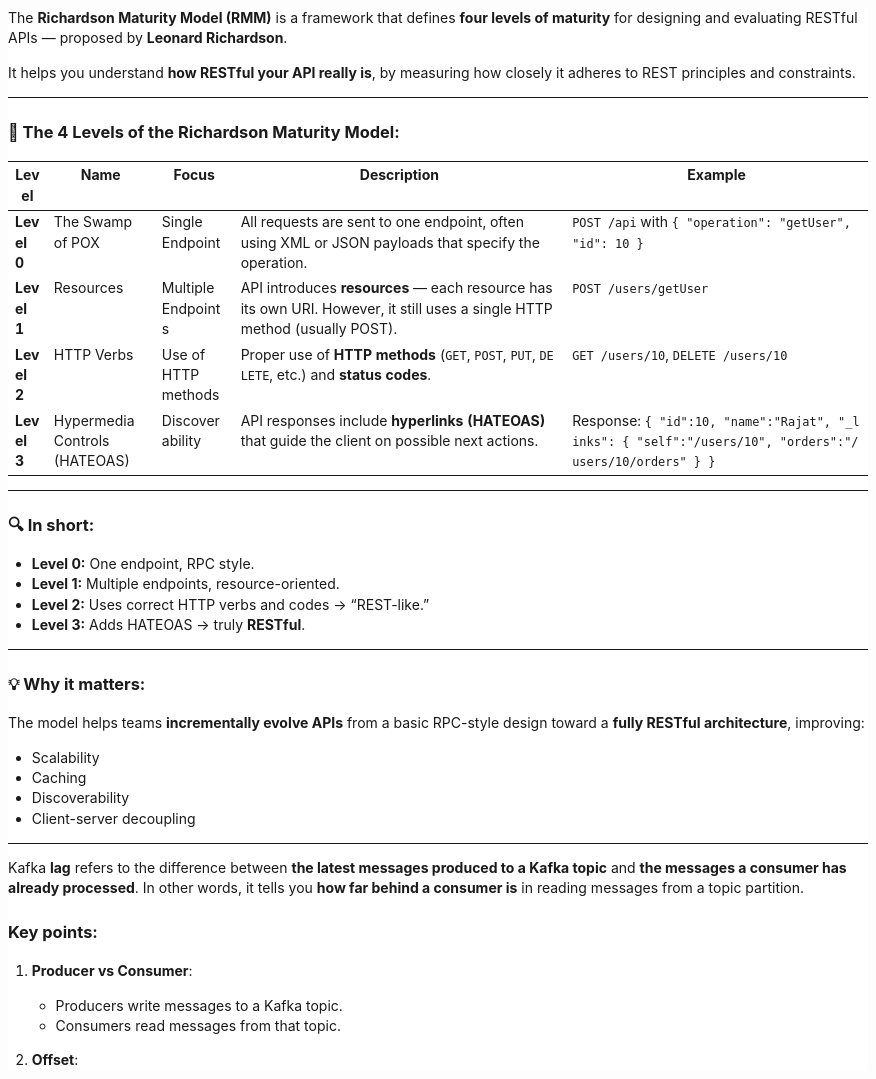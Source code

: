 The **Richardson Maturity Model (RMM)** is a framework that defines **four levels of maturity** for designing and evaluating RESTful APIs — proposed by **Leonard Richardson**.

It helps you understand **how RESTful your API really is**, by measuring how closely it adheres to REST principles and constraints.

---

### 🧭 The 4 Levels of the Richardson Maturity Model:

| **Level**   | **Name**                      | **Focus**           | **Description**                                                                                                           | **Example**                                                                                            |
| ----------- | ----------------------------- | ------------------- | ------------------------------------------------------------------------------------------------------------------------- | ------------------------------------------------------------------------------------------------------ |
| **Level 0** | The Swamp of POX              | Single Endpoint     | All requests are sent to one endpoint, often using XML or JSON payloads that specify the operation.                       | `POST /api` with `{ "operation": "getUser", "id": 10 }`                                                |
| **Level 1** | Resources                     | Multiple Endpoints  | API introduces **resources** — each resource has its own URI. However, it still uses a single HTTP method (usually POST). | `POST /users/getUser`                                                                                  |
| **Level 2** | HTTP Verbs                    | Use of HTTP methods | Proper use of **HTTP methods** (`GET`, `POST`, `PUT`, `DELETE`, etc.) and **status codes**.                               | `GET /users/10`, `DELETE /users/10`                                                                    |
| **Level 3** | Hypermedia Controls (HATEOAS) | Discoverability     | API responses include **hyperlinks (HATEOAS)** that guide the client on possible next actions.                            | Response: `{ "id":10, "name":"Rajat", "_links": { "self":"/users/10", "orders":"/users/10/orders" } }` |

---

### 🔍 In short:

* **Level 0:** One endpoint, RPC style.
* **Level 1:** Multiple endpoints, resource-oriented.
* **Level 2:** Uses correct HTTP verbs and codes → “REST-like.”
* **Level 3:** Adds HATEOAS → truly **RESTful**.

---

### 💡 Why it matters:

The model helps teams **incrementally evolve APIs** from a basic RPC-style design toward a **fully RESTful architecture**, improving:

* Scalability
* Caching
* Discoverability
* Client-server decoupling

---
Kafka **lag** refers to the difference between **the latest messages produced to a Kafka topic** and **the messages a consumer has already processed**. In other words, it tells you **how far behind a consumer is** in reading messages from a topic partition.

### Key points:

1. **Producer vs Consumer**:

    * Producers write messages to a Kafka topic.
    * Consumers read messages from that topic.

2. **Offset**:
